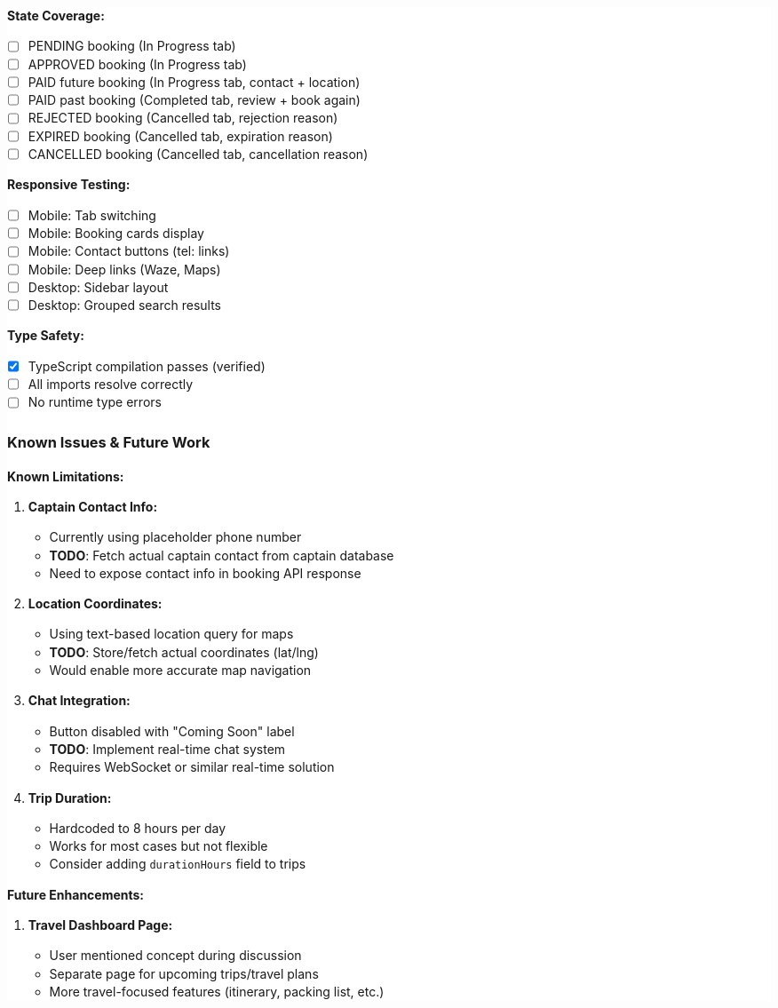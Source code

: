 **State Coverage:**

- [ ] PENDING booking (In Progress tab)
- [ ] APPROVED booking (In Progress tab)
- [ ] PAID future booking (In Progress tab, contact + location)
- [ ] PAID past booking (Completed tab, review + book again)
- [ ] REJECTED booking (Cancelled tab, rejection reason)
- [ ] EXPIRED booking (Cancelled tab, expiration reason)
- [ ] CANCELLED booking (Cancelled tab, cancellation reason)

**Responsive Testing:**

- [ ] Mobile: Tab switching
- [ ] Mobile: Booking cards display
- [ ] Mobile: Contact buttons (tel: links)
- [ ] Mobile: Deep links (Waze, Maps)
- [ ] Desktop: Sidebar layout
- [ ] Desktop: Grouped search results

**Type Safety:**

- [x] TypeScript compilation passes (verified)
- [ ] All imports resolve correctly
- [ ] No runtime type errors

### Known Issues & Future Work

**Known Limitations:**

1. **Captain Contact Info:**

   - Currently using placeholder phone number
   - **TODO**: Fetch actual captain contact from captain database
   - Need to expose contact info in booking API response

2. **Location Coordinates:**

   - Using text-based location query for maps
   - **TODO**: Store/fetch actual coordinates (lat/lng)
   - Would enable more accurate map navigation

3. **Chat Integration:**

   - Button disabled with "Coming Soon" label
   - **TODO**: Implement real-time chat system
   - Requires WebSocket or similar real-time solution

4. **Trip Duration:**
   - Hardcoded to 8 hours per day
   - Works for most cases but not flexible
   - Consider adding `durationHours` field to trips

**Future Enhancements:**

1. **Travel Dashboard Page:**

   - User mentioned concept during discussion
   - Separate page for upcoming trips/travel plans
   - More travel-focused features (itinerary, packing list, etc.)
